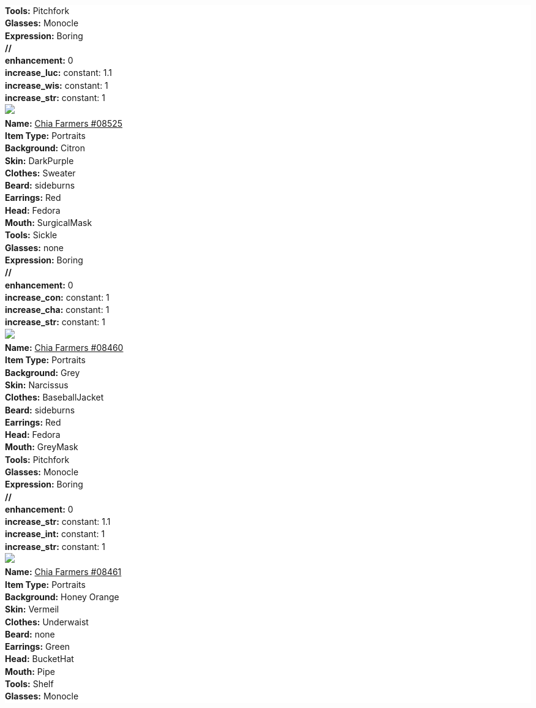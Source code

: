 <div><strong>Tools:</strong> Pitchfork</div>
<div><strong>Glasses:</strong> Monocle</div>
<div><strong>Expression:</strong> Boring</div>
<div><strong>//</strong></div><div><strong>enhancement:</strong> 0</div>
<div><strong>increase_luc:</strong> constant: 1.1</div>
<div><strong>increase_wis:</strong> constant: 1</div>
<div><strong>increase_str:</strong> constant: 1</div>
</div>
<div class="item_thumbnail">
<a href="https://mintgarden.io/nfts/nft13t6d4a28x7lp4s2m38z268xhurrvwkc2ux3rr0wyp6p70k702ufqj03my9"><img loading="lazy" src="https://assets.mainnet.mintgarden.io/thumbnails/a83d6f0c9ae8b86d3b915f74554da51d74bec96d28c520c85dacd3652a07b46d.webp"></a>
<div><strong>Name:</strong> <a href="https://mintgarden.io/nfts/nft13t6d4a28x7lp4s2m38z268xhurrvwkc2ux3rr0wyp6p70k702ufqj03my9">Chia Farmers #08525</a></div>
<div><strong>Item Type:</strong> Portraits</div>
<div><strong>Background:</strong> Citron</div>
<div><strong>Skin:</strong> DarkPurple</div>
<div><strong>Clothes:</strong> Sweater</div>
<div><strong>Beard:</strong> sideburns</div>
<div><strong>Earrings:</strong> Red</div>
<div><strong>Head:</strong> Fedora</div>
<div><strong>Mouth:</strong> SurgicalMask</div>
<div><strong>Tools:</strong> Sickle</div>
<div><strong>Glasses:</strong> none</div>
<div><strong>Expression:</strong> Boring</div>
<div><strong>//</strong></div><div><strong>enhancement:</strong> 0</div>
<div><strong>increase_con:</strong> constant: 1</div>
<div><strong>increase_cha:</strong> constant: 1</div>
<div><strong>increase_str:</strong> constant: 1</div>
</div>
<div class="item_thumbnail">
<a href="https://mintgarden.io/nfts/nft1dsmdtg4zp7020tana45ld6fgq4lg3ezktzkerd44r3kjgz4m8w4se8dsu8"><img loading="lazy" src="https://assets.mainnet.mintgarden.io/thumbnails/9016942232e2d652f42e4de44fcd152de2c7c4619cb0af762db3c1b6e24fd5c6.webp"></a>
<div><strong>Name:</strong> <a href="https://mintgarden.io/nfts/nft1dsmdtg4zp7020tana45ld6fgq4lg3ezktzkerd44r3kjgz4m8w4se8dsu8">Chia Farmers #08460</a></div>
<div><strong>Item Type:</strong> Portraits</div>
<div><strong>Background:</strong> Grey</div>
<div><strong>Skin:</strong> Narcissus</div>
<div><strong>Clothes:</strong> BaseballJacket</div>
<div><strong>Beard:</strong> sideburns</div>
<div><strong>Earrings:</strong> Red</div>
<div><strong>Head:</strong> Fedora</div>
<div><strong>Mouth:</strong> GreyMask</div>
<div><strong>Tools:</strong> Pitchfork</div>
<div><strong>Glasses:</strong> Monocle</div>
<div><strong>Expression:</strong> Boring</div>
<div><strong>//</strong></div><div><strong>enhancement:</strong> 0</div>
<div><strong>increase_str:</strong> constant: 1.1</div>
<div><strong>increase_int:</strong> constant: 1</div>
<div><strong>increase_str:</strong> constant: 1</div>
</div>
<div class="item_thumbnail">
<a href="https://mintgarden.io/nfts/nft1uxck4xxkhq8lyvvhtw0gl3fmrfh7zj0ydfa8tvr3qpmc7se6jjvs23muea"><img loading="lazy" src="https://assets.mainnet.mintgarden.io/thumbnails/5e1d5275efe0fcac40d2bff7b78ee85abf3356195068298f6e5c6d36ea53f73e.webp"></a>
<div><strong>Name:</strong> <a href="https://mintgarden.io/nfts/nft1uxck4xxkhq8lyvvhtw0gl3fmrfh7zj0ydfa8tvr3qpmc7se6jjvs23muea">Chia Farmers #08461</a></div>
<div><strong>Item Type:</strong> Portraits</div>
<div><strong>Background:</strong> Honey Orange</div>
<div><strong>Skin:</strong> Vermeil</div>
<div><strong>Clothes:</strong> Underwaist</div>
<div><strong>Beard:</strong> none</div>
<div><strong>Earrings:</strong> Green</div>
<div><strong>Head:</strong> BucketHat</div>
<div><strong>Mouth:</strong> Pipe</div>
<div><strong>Tools:</strong> Shelf</div>
<div><strong>Glasses:</strong> Monocle</div>